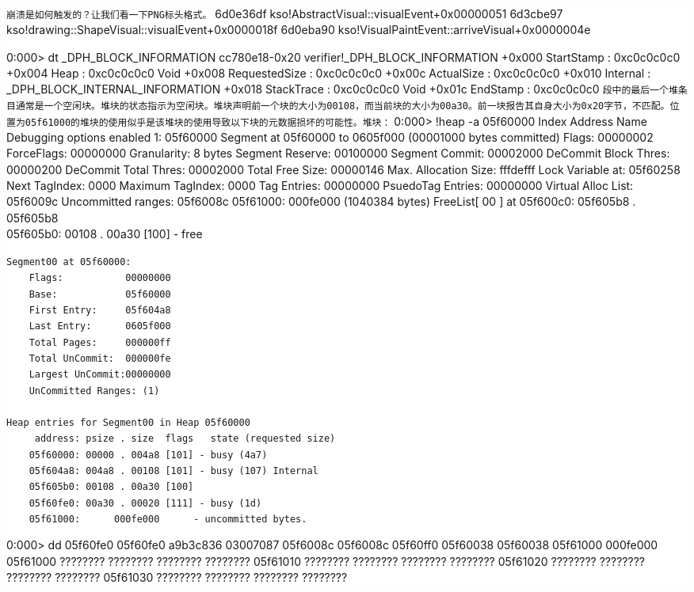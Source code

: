 ```崩溃是如何触发的？让我们看一下PNG标头格式。```
    6d0e36df kso!AbstractVisual::visualEvent+0x00000051
    6d3cbe97 kso!drawing::ShapeVisual::visualEvent+0x0000018f
    6d0eba90 kso!VisualPaintEvent::arriveVisual+0x0000004e

0:000> dt _DPH_BLOCK_INFORMATION cc780e18-0x20
verifier!_DPH_BLOCK_INFORMATION
   +0x000 StartStamp       : 0xc0c0c0c0
   +0x004 Heap             : 0xc0c0c0c0 Void
   +0x008 RequestedSize    : 0xc0c0c0c0
   +0x00c ActualSize       : 0xc0c0c0c0
   +0x010 Internal         : _DPH_BLOCK_INTERNAL_INFORMATION
   +0x018 StackTrace       : 0xc0c0c0c0 Void
   +0x01c EndStamp         : 0xc0c0c0c0 
```段中的最后一个堆条目通常是一个空闲块。堆块的状态指示为空闲块。堆块声明前一个块的大小为00108，而当前块的大小为00a30。前一块报告其自身大小为0x20字节，不匹配。位置为05f61000的堆块的使用似乎是该堆块的使用导致以下块的元数据损坏的可能性。堆块：```
0:000> !heap -a 05f60000 
Index   Address  Name      Debugging options enabled
  1:   05f60000 
    Segment at 05f60000 to 0605f000 (00001000 bytes committed)
    Flags:                00000002
    ForceFlags:           00000000
    Granularity:          8 bytes
    Segment Reserve:      00100000
    Segment Commit:       00002000
    DeCommit Block Thres: 00000200
    DeCommit Total Thres: 00002000
    Total Free Size:      00000146
    Max. Allocation Size: fffdefff
    Lock Variable at:     05f60258
    Next TagIndex:        0000
    Maximum TagIndex:     0000
    Tag Entries:          00000000
    PsuedoTag Entries:    00000000
    Virtual Alloc List:   05f6009c
    Uncommitted ranges:   05f6008c
            05f61000: 000fe000  (1040384 bytes)
    FreeList[ 00 ] at 05f600c0: 05f605b8 . 05f605b8  
        05f605b0: 00108 . 00a30 [100] - free

    Segment00 at 05f60000:
        Flags:           00000000
        Base:            05f60000
        First Entry:     05f604a8
        Last Entry:      0605f000
        Total Pages:     000000ff
        Total UnCommit:  000000fe
        Largest UnCommit:00000000
        UnCommitted Ranges: (1)

    Heap entries for Segment00 in Heap 05f60000
         address: psize . size  flags   state (requested size)
        05f60000: 00000 . 004a8 [101] - busy (4a7)
        05f604a8: 004a8 . 00108 [101] - busy (107) Internal 
        05f605b0: 00108 . 00a30 [100]
        05f60fe0: 00a30 . 00020 [111] - busy (1d)
        05f61000:      000fe000      - uncommitted bytes.

0:000> dd 05f60fe0
05f60fe0  a9b3c836 03007087 05f6008c 05f6008c
05f60ff0  05f60038 05f60038 05f61000 000fe000
05f61000  ???????? ???????? ???????? ????????
05f61010  ???????? ???????? ???????? ????????
05f61020  ???????? ???????? ???????? ????????
05f61030  ???????? ???????? ???????? ????????
```